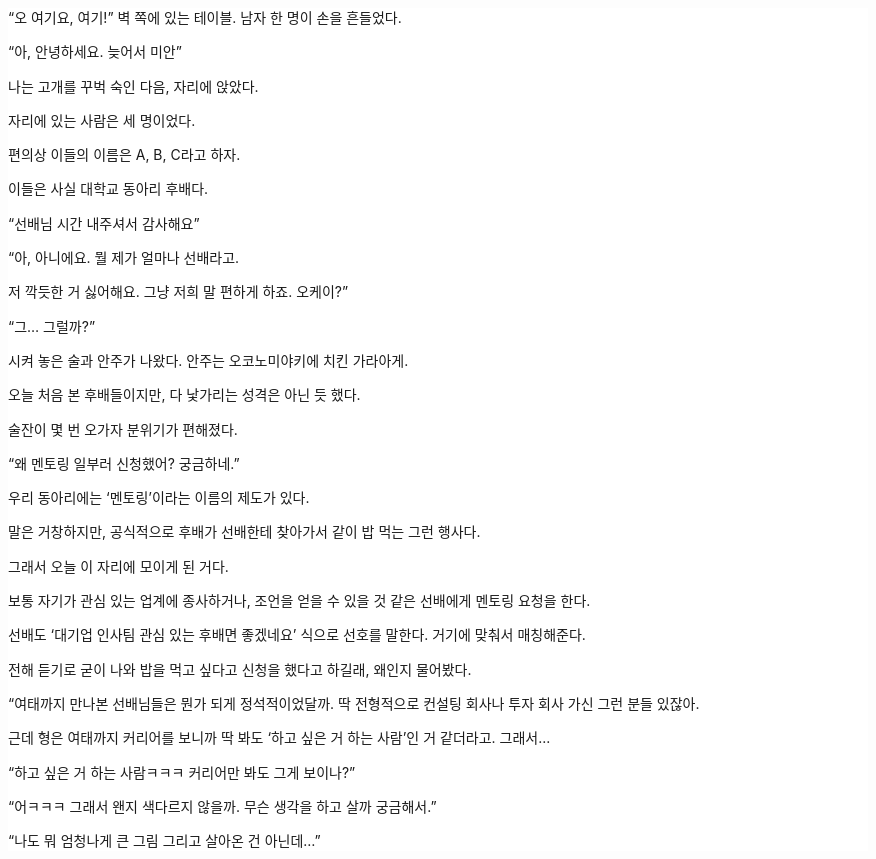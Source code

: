 “오 여기요, 여기!”
벽 쪽에 있는 테이블. 남자 한 명이 손을 흔들었다.

“아, 안녕하세요. 늦어서 미안”

나는 고개를 꾸벅 숙인 다음, 자리에 앉았다.

자리에 있는 사람은 세 명이었다.

편의상 이들의 이름은 A, B, C라고 하자.

이들은 사실 대학교 동아리 후배다.

“선배님 시간 내주셔서 감사해요”

“아, 아니에요. 뭘 제가 얼마나 선배라고.

저 깍듯한 거 싫어해요.
그냥 저희 말 편하게 하죠. 오케이?”

“그… 그럴까?”

시켜 놓은 술과 안주가 나왔다.
안주는 오코노미야키에 치킨 가라아게.

오늘 처음 본 후배들이지만,
다 낯가리는 성격은 아닌 듯 했다.

술잔이 몇 번 오가자 분위기가 편해졌다.

“왜 멘토링 일부러 신청했어? 궁금하네.”

우리 동아리에는 ‘멘토링’이라는 이름의 제도가 있다.

말은 거창하지만, 공식적으로 후배가 선배한테 찾아가서
같이 밥 먹는 그런 행사다.

그래서 오늘 이 자리에 모이게 된 거다.

보통 자기가 관심 있는 업계에 종사하거나,
조언을 얻을 수 있을 것 같은 선배에게
멘토링 요청을 한다.

선배도 ‘대기업 인사팀 관심 있는 
후배면 좋겠네요’ 식으로 선호를 말한다.
거기에 맞춰서 매칭해준다.

전해 듣기로 굳이 나와 밥을 먹고 싶다고
신청을 했다고 하길래, 왜인지 물어봤다.

“여태까지 만나본 선배님들은 뭔가 되게 정석적이었달까.
딱 전형적으로 컨설팅 회사나 투자 회사 가신 그런 분들 있잖아.

근데 형은 여태까지 커리어를 보니까
딱 봐도 ‘하고 싶은 거 하는 사람’인 거 같더라고. 그래서...

“하고 싶은 거 하는 사람ㅋㅋㅋ 커리어만 봐도 그게 보이나?”

“어ㅋㅋㅋ 그래서 왠지 색다르지 않을까.
무슨 생각을 하고 살까 궁금해서.”

“나도 뭐 엄청나게 큰 그림 그리고 살아온 건 아닌데…”
